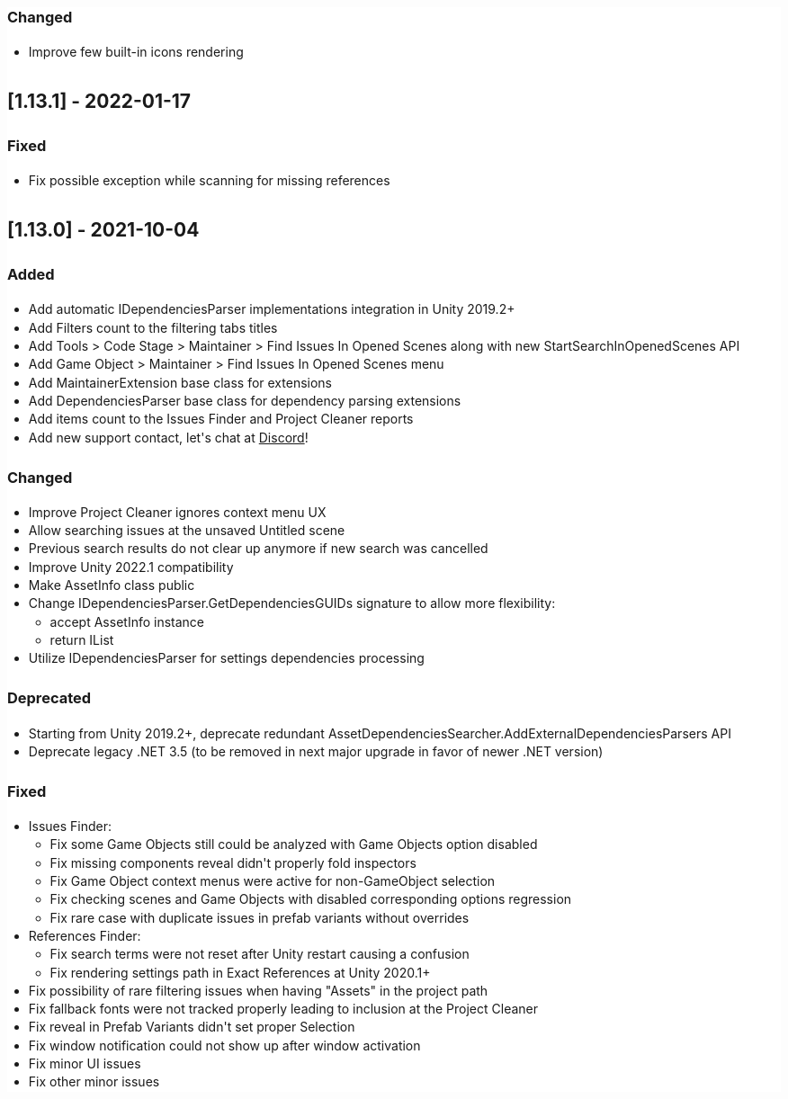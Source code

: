 ### Changed

- Improve few built-in icons rendering

## [1.13.1] - 2022-01-17

### Fixed

- Fix possible exception while scanning for missing references

## [1.13.0] - 2021-10-04

### Added

- Add automatic IDependenciesParser implementations integration in Unity 2019.2+
- Add Filters count to the filtering tabs titles
- Add Tools > Code Stage > Maintainer > Find Issues In Opened Scenes along with new StartSearchInOpenedScenes API
- Add Game Object > Maintainer > Find Issues In Opened Scenes menu
- Add MaintainerExtension base class for extensions
- Add DependenciesParser base class for dependency parsing extensions
- Add items count to the Issues Finder and Project Cleaner reports
- Add new support contact, let's chat at [Discord](https://discord.gg/FRK5HRzZvq)!

### Changed

- Improve Project Cleaner ignores context menu UX
- Allow searching issues at the unsaved Untitled scene
- Previous search results do not clear up anymore if new search was cancelled
- Improve Unity 2022.1 compatibility
- Make AssetInfo class public
- Change IDependenciesParser.GetDependenciesGUIDs signature to allow more flexibility:
  - accept AssetInfo instance
  - return IList
- Utilize IDependenciesParser for settings dependencies processing

### Deprecated

- Starting from Unity 2019.2+, deprecate redundant AssetDependenciesSearcher.AddExternalDependenciesParsers API
- Deprecate legacy .NET 3.5 (to be removed in next major upgrade in favor of newer .NET version)

### Fixed

- Issues Finder:
  - Fix some Game Objects still could be analyzed with Game Objects option disabled
  - Fix missing components reveal didn't properly fold inspectors
  - Fix Game Object context menus were active for non-GameObject selection
  - Fix checking scenes and Game Objects with disabled corresponding options regression
  - Fix rare case with duplicate issues in prefab variants without overrides
- References Finder:
  - Fix search terms were not reset after Unity restart causing a confusion
  - Fix rendering settings path in Exact References at Unity 2020.1+
- Fix possibility of rare filtering issues when having "Assets" in the project path
- Fix fallback fonts were not tracked properly leading to inclusion at the Project Cleaner
- Fix reveal in Prefab Variants didn't set proper Selection
- Fix window notification could not show up after window activation
- Fix minor UI issues
- Fix other minor issues
